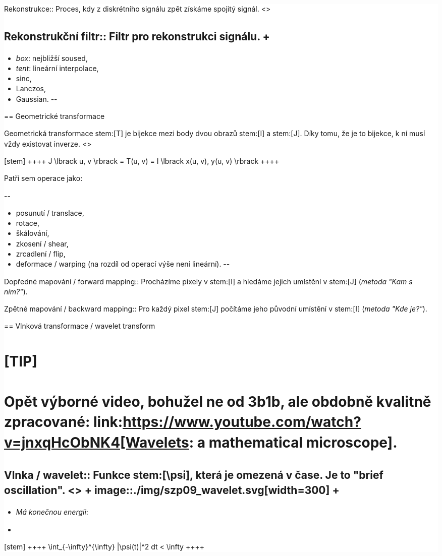 Rekonstrukce::
Proces, kdy z diskrétního signálu zpět získáme spojitý signál. <<reconstruction>>

Rekonstrukční filtr::
Filtr pro rekonstrukci signálu.
+
--
* _box_: nejbližší soused,
* _tent_: lineární interpolace,
* sinc,
* Lanczos,
* Gaussian.
--

== Geometrické transformace

Geometrická transformace stem:[T] je bijekce mezi body dvou obrazů stem:[I] a stem:[J]. Díky tomu, že je to bijekce, k ní musí vždy existovat inverze. <<geometric-transform>>

[stem]
++++
J \lbrack u, v \rbrack = T(u, v) = I \lbrack x(u, v), y(u, v) \rbrack
++++

Patří sem operace jako:

--
* posunutí / translace,
* rotace,
* škálování,
* zkosení / shear,
* zrcadlení / flip,
* deformace / warping (na rozdíl od operací výše není lineární).
--

Dopředné mapování / forward mapping::
Procházíme pixely v stem:[I] a hledáme jejich umístění v stem:[J] (_metoda "Kam s ním?"_).

Zpětné mapování / backward mapping::
Pro každý pixel stem:[J] počítáme jeho původní umístění v stem:[I] (_metoda "Kde je?"_).


== Vlnková transformace / wavelet transform

[TIP]
====
Opět výborné video, bohužel ne od 3b1b, ale obdobně kvalitně zpracované: link:https://www.youtube.com/watch?v=jnxqHcObNK4[Wavelets: a mathematical microscope].
====

Vlnka / wavelet::
Funkce stem:[\psi], která je omezená v čase. Je to "brief oscillation". <<wavelet>>
+
image::./img/szp09_wavelet.svg[width=300]
+
--
* *Má konečnou energii*:
+
[stem]
++++
\int_{-\infty}^{\infty} |\psi(t)|^2 dt < \infty
++++
